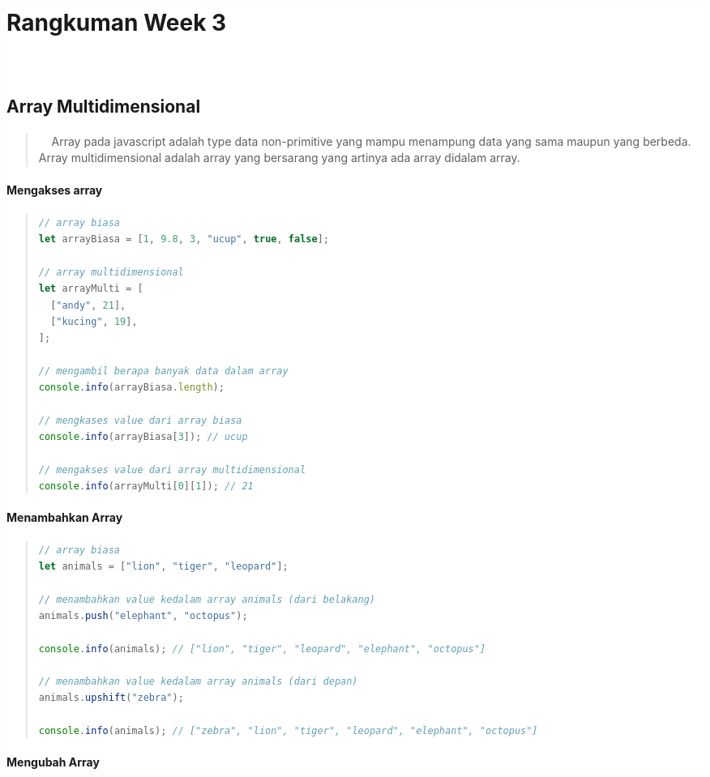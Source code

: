 # Rangkuman Week 3

&nbsp;

## Array Multidimensional

> &nbsp;&nbsp;&nbsp;&nbsp;Array pada javascript adalah type data non-primitive yang mampu menampung data yang sama maupun yang berbeda. Array multidimensional adalah array yang bersarang yang artinya ada array didalam array.

#### Mengakses array

> ```js
> // array biasa
> let arrayBiasa = [1, 9.8, 3, "ucup", true, false];
>
> // array multidimensional
> let arrayMulti = [
>   ["andy", 21],
>   ["kucing", 19],
> ];
>
> // mengambil berapa banyak data dalam array
> console.info(arrayBiasa.length);
>
> // mengkases value dari array biasa
> console.info(arrayBiasa[3]); // ucup
>
> // mengakses value dari array multidimensional
> console.info(arrayMulti[0][1]); // 21
> ```

#### Menambahkan Array

> ```js
> // array biasa
> let animals = ["lion", "tiger", "leopard"];
>
> // menambahkan value kedalam array animals (dari belakang)
> animals.push("elephant", "octopus");
>
> console.info(animals); // ["lion", "tiger", "leopard", "elephant", "octopus"]
>
> // menambahkan value kedalam array animals (dari depan)
> animals.upshift("zebra");
>
> console.info(animals); // ["zebra", "lion", "tiger", "leopard", "elephant", "octopus"]
> ```

#### Mengubah Array
